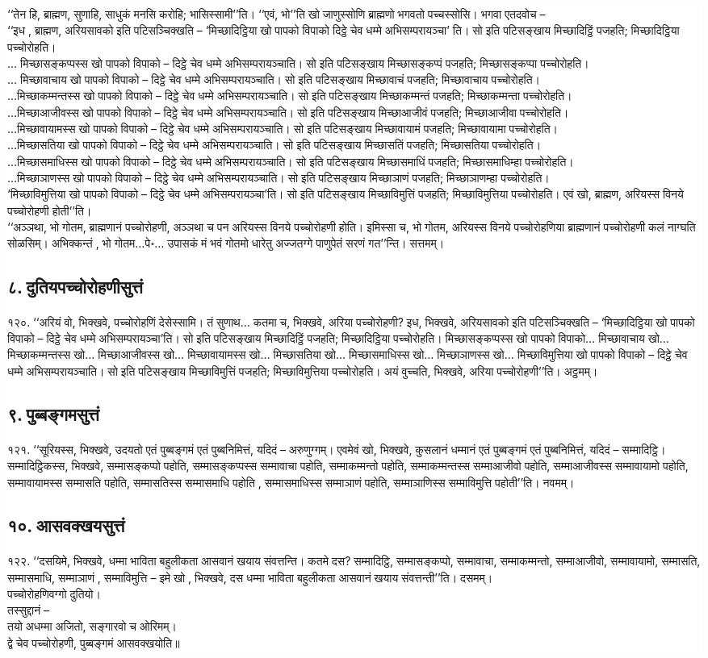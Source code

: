 ‘‘तेन हि, ब्राह्मण, सुणाहि, साधुकं मनसि करोहि; भासिस्सामी’’ति। ‘‘एवं, भो’’ति खो जाणुस्सोणि ब्राह्मणो भगवतो पच्चस्सोसि। भगवा एतदवोच –  
‘‘इध , ब्राह्मण, अरियसावको इति पटिसञ्चिक्खति – ‘मिच्छादिट्ठिया खो पापको विपाको दिट्ठे चेव धम्मे अभिसम्परायञ्चा’ ति। सो इति पटिसङ्खाय मिच्छादिट्ठिं पजहति; मिच्छादिट्ठिया पच्चोरोहति।  
… मिच्छासङ्कप्पस्स खो पापको विपाको – दिट्ठे चेव धम्मे अभिसम्परायञ्चाति। सो इति पटिसङ्खाय मिच्छासङ्कप्पं पजहति; मिच्छासङ्कप्पा पच्चोरोहति।  
… मिच्छावाचाय खो पापको विपाको – दिट्ठे चेव धम्मे अभिसम्परायञ्चाति। सो इति पटिसङ्खाय मिच्छावाचं पजहति; मिच्छावाचाय पच्चोरोहति।  
…मिच्छाकम्मन्तस्स खो पापको विपाको – दिट्ठे चेव धम्मे अभिसम्परायञ्चाति। सो इति पटिसङ्खाय मिच्छाकम्मन्तं पजहति; मिच्छाकम्मन्ता पच्चोरोहति।  
…मिच्छाआजीवस्स खो पापको विपाको – दिट्ठे चेव धम्मे अभिसम्परायञ्चाति। सो इति पटिसङ्खाय मिच्छाआजीवं पजहति; मिच्छाआजीवा पच्चोरोहति।  
…मिच्छावायामस्स खो पापको विपाको – दिट्ठे चेव धम्मे अभिसम्परायञ्चाति। सो इति पटिसङ्खाय मिच्छावायामं पजहति; मिच्छावायामा पच्चोरोहति।  
…मिच्छासतिया खो पापको विपाको – दिट्ठे चेव धम्मे अभिसम्परायञ्चाति। सो इति पटिसङ्खाय मिच्छासतिं पजहति; मिच्छासतिया पच्चोरोहति।  
…मिच्छासमाधिस्स खो पापको विपाको – दिट्ठे चेव धम्मे अभिसम्परायञ्चाति। सो इति पटिसङ्खाय मिच्छासमाधिं पजहति; मिच्छासमाधिम्हा पच्चोरोहति।  
…मिच्छाञाणस्स खो पापको विपाको – दिट्ठे चेव धम्मे अभिसम्परायञ्चाति। सो इति पटिसङ्खाय मिच्छाञाणं पजहति; मिच्छाञाणम्हा पच्चोरोहति।  
‘मिच्छाविमुत्तिया खो पापको विपाको – दिट्ठे चेव धम्मे अभिसम्परायञ्चा’ति। सो इति पटिसङ्खाय मिच्छाविमुत्तिं पजहति; मिच्छाविमुत्तिया पच्चोरोहति। एवं खो, ब्राह्मण, अरियस्स विनये पच्चोरोहणी होती’’ति।  
‘‘अञ्ञथा, भो गोतम, ब्राह्मणानं पच्चोरोहणी, अञ्ञथा च पन अरियस्स विनये पच्चोरोहणी होति। इमिस्सा च, भो गोतम, अरियस्स विनये पच्चोरोहणिया ब्राह्मणानं पच्चोरोहणी कलं नाग्घति सोळसिम्। अभिक्कन्तं , भो गोतम…पे॰… उपासकं मं भवं गोतमो धारेतु अज्जतग्गे पाणुपेतं सरणं गत’’न्ति। सत्तमम्।  


## ८. दुतियपच्चोरोहणीसुत्तं

१२०. ‘‘अरियं वो, भिक्खवे, पच्चोरोहणिं देसेस्सामि। तं सुणाथ… कतमा च, भिक्खवे, अरिया पच्चोरोहणी? इध, भिक्खवे, अरियसावको इति पटिसञ्चिक्खति – ‘मिच्छादिट्ठिया खो पापको विपाको – दिट्ठे चेव धम्मे अभिसम्परायञ्चा’ति। सो इति पटिसङ्खाय मिच्छादिट्ठिं पजहति; मिच्छादिट्ठिया पच्चोरोहति। मिच्छासङ्कप्पस्स खो पापको विपाको… मिच्छावाचाय खो… मिच्छाकम्मन्तस्स खो… मिच्छाआजीवस्स खो… मिच्छावायामस्स खो… मिच्छासतिया खो… मिच्छासमाधिस्स खो… मिच्छाञाणस्स खो… मिच्छाविमुत्तिया खो पापको विपाको – दिट्ठे चेव धम्मे अभिसम्परायञ्चाति। सो इति पटिसङ्खाय मिच्छाविमुत्तिं पजहति; मिच्छाविमुत्तिया पच्चोरोहति। अयं वुच्चति, भिक्खवे, अरिया पच्चोरोहणी’’ति। अट्ठमम्।  


## ९. पुब्बङ्गमसुत्तं

१२१. ‘‘सूरियस्स, भिक्खवे, उदयतो एतं पुब्बङ्गमं एतं पुब्बनिमित्तं, यदिदं – अरुणुग्गम्। एवमेवं खो, भिक्खवे, कुसलानं धम्मानं एतं पुब्बङ्गमं एतं पुब्बनिमित्तं, यदिदं – सम्मादिट्ठि। सम्मादिट्ठिकस्स, भिक्खवे, सम्मासङ्कप्पो पहोति, सम्मासङ्कप्पस्स सम्मावाचा पहोति, सम्माकम्मन्तो पहोति, सम्माकम्मन्तस्स सम्माआजीवो पहोति, सम्माआजीवस्स सम्मावायामो पहोति, सम्मावायामस्स सम्मासति पहोति, सम्मासतिस्स सम्मासमाधि पहोति , सम्मासमाधिस्स सम्माञाणं पहोति, सम्माञाणिस्स सम्माविमुत्ति पहोती’’ति। नवमम्।  


## १०. आसवक्खयसुत्तं

१२२. ‘‘दसयिमे, भिक्खवे, धम्मा भाविता बहुलीकता आसवानं खयाय संवत्तन्ति। कतमे दस? सम्मादिट्ठि, सम्मासङ्कप्पो, सम्मावाचा, सम्माकम्मन्तो, सम्माआजीवो, सम्मावायामो, सम्मासति, सम्मासमाधि, सम्माञाणं , सम्माविमुत्ति – इमे खो , भिक्खवे, दस धम्मा भाविता बहुलीकता आसवानं खयाय संवत्तन्ती’’ति। दसमम्।  
पच्चोरोहणिवग्गो दुतियो।  
तस्सुद्दानं –  
तयो अधम्मा अजितो, सङ्गारवो च ओरिमम्।  
द्वे चेव पच्चोरोहणी, पुब्बङ्गमं आसवक्खयोति॥  